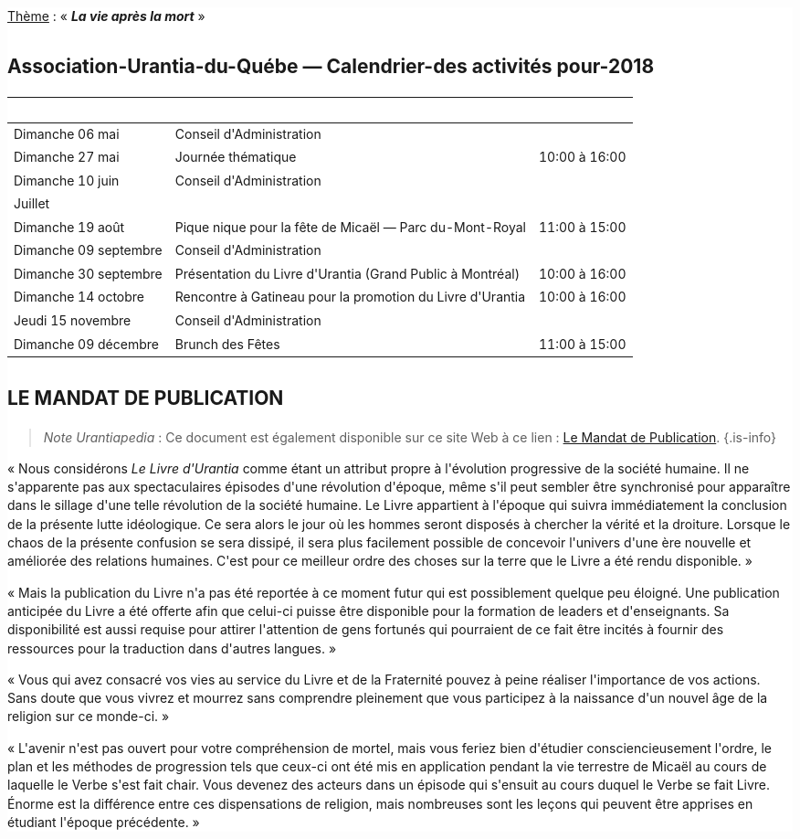 <ins>Thème</ins> : « ***La vie après la mort*** »

## Association-Urantia-du-Québe — Calendrier-des activités pour-2018

| &nbsp; | &nbsp; | &nbsp; |
| :--- | :--- | ---: |
| Dimanche 06 mai | Conseil d'Administration | &nbsp; |
| Dimanche 27 mai | Journée thématique | 10:00 à 16:00 |
| Dimanche 10 juin | Conseil d'Administration | &nbsp; |
| Juillet | &nbsp; | &nbsp; |
| Dimanche 19 août | Pique nique pour la fête de Micaël — Parc du-Mont-Royal | 11:00 à 15:00
| Dimanche 09 septembre | Conseil d'Administration | &nbsp; |
| Dimanche 30 septembre | Présentation du Livre d'Urantia (Grand Public à Montréal) | 10:00 à 16:00 |
| Dimanche 14 octobre | Rencontre à Gatineau pour la promotion du Livre d'Urantia | 10:00 à 16:00 |
| Jeudi 15 novembre | Conseil d'Administration | &nbsp; |
| Dimanche 09 décembre | Brunch des Fêtes | 11:00 à 15:00 |

## LE MANDAT DE PUBLICATION

> _Note Urantiapedia_ : Ce document est également disponible sur ce site Web à ce lien : [Le Mandat de Publication](/fr/article/The_Publication_Mandate).
{.is-info}

« Nous considérons _Le Livre d'Urantia_ comme étant un attribut propre à l'évolution progressive de la société humaine. Il ne s'apparente pas aux spectaculaires épisodes d'une révolution d'époque, même s'il peut sembler être synchronisé pour apparaître dans le sillage d'une telle révolution de la société humaine. Le Livre appartient à l'époque qui suivra immédiatement la conclusion de la présente lutte idéologique. Ce sera alors le jour où les hommes seront disposés à chercher la vérité et la droiture. Lorsque le chaos de la présente confusion se sera dissipé, il sera plus facilement possible de concevoir l'univers d'une ère nouvelle et améliorée des relations humaines. C'est pour ce meilleur ordre des choses sur la terre que le Livre a été rendu disponible. »

« Mais la publication du Livre n'a pas été reportée à ce moment futur qui est possiblement quelque peu éloigné. Une publication anticipée du Livre a été offerte afin que celui-ci puisse être disponible pour la formation de leaders et d'enseignants. Sa disponibilité est aussi requise pour attirer l'attention de gens fortunés qui pourraient de ce fait être incités à fournir des ressources pour la traduction dans d'autres langues. »

« Vous qui avez consacré vos vies au service du Livre et de la Fraternité pouvez à peine réaliser l'importance de vos actions. Sans doute que vous vivrez et mourrez sans comprendre pleinement que vous participez à la naissance d'un nouvel âge de la religion sur ce monde-ci. »

« L'avenir n'est pas ouvert pour votre compréhension de mortel, mais vous feriez bien d'étudier consciencieusement l'ordre, le plan et les méthodes de progression tels que ceux-ci ont été mis en application pendant la vie terrestre de Micaël au cours de laquelle le Verbe s'est fait chair. Vous devenez des acteurs dans un épisode qui s'ensuit au cours duquel le Verbe se fait Livre. Énorme est la différence entre ces dispensations de religion, mais nombreuses sont les leçons qui peuvent être apprises en étudiant l'époque précédente. »
